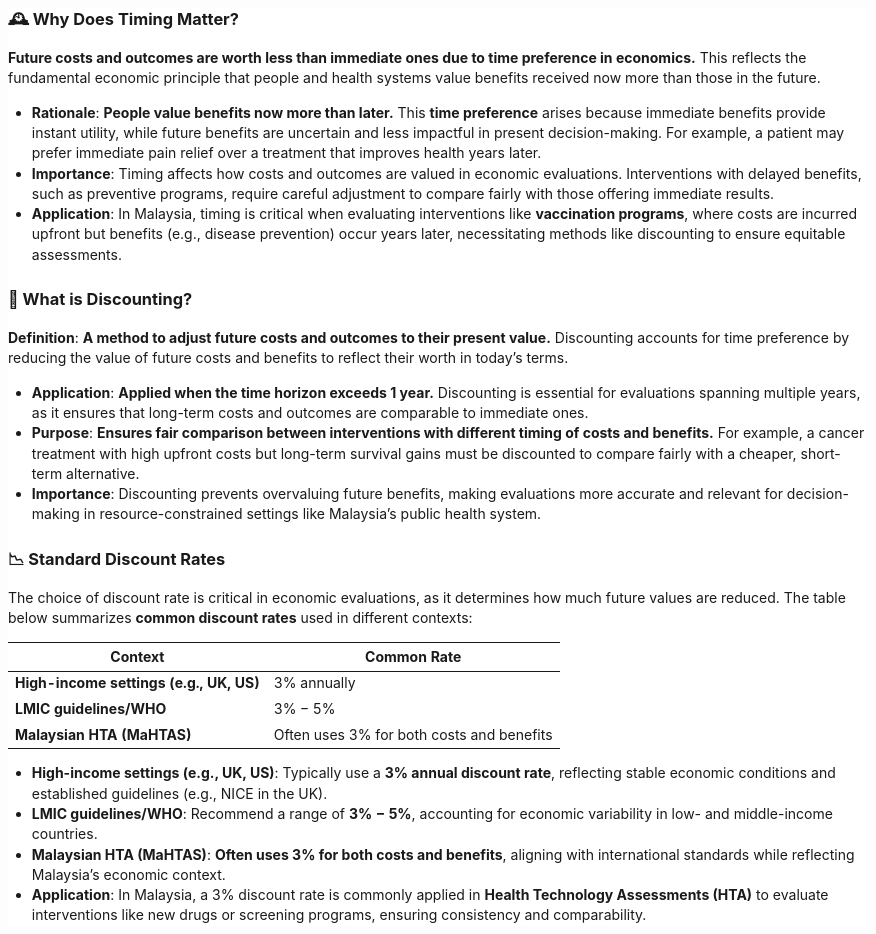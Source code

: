 ### 🕰️ Why Does Timing Matter?

**Future costs and outcomes are worth less than immediate ones due to time preference in economics.** This reflects the fundamental economic principle that people and health systems value benefits received now more than those in the future.

- **Rationale**: **People value benefits now more than later.** This **time preference** arises because immediate benefits provide instant utility, while future benefits are uncertain and less impactful in present decision-making. For example, a patient may prefer immediate pain relief over a treatment that improves health years later.  
- **Importance**: Timing affects how costs and outcomes are valued in economic evaluations. Interventions with delayed benefits, such as preventive programs, require careful adjustment to compare fairly with those offering immediate results.  
- **Application**: In Malaysia, timing is critical when evaluating interventions like **vaccination programs**, where costs are incurred upfront but benefits (e.g., disease prevention) occur years later, necessitating methods like discounting to ensure equitable assessments.

### 💸 What is Discounting?

**Definition**: **A method to adjust future costs and outcomes to their present value.** Discounting accounts for time preference by reducing the value of future costs and benefits to reflect their worth in today’s terms.

- **Application**: **Applied when the time horizon exceeds 1 year.** Discounting is essential for evaluations spanning multiple years, as it ensures that long-term costs and outcomes are comparable to immediate ones.  
- **Purpose**: **Ensures fair comparison between interventions with different timing of costs and benefits.** For example, a cancer treatment with high upfront costs but long-term survival gains must be discounted to compare fairly with a cheaper, short-term alternative.  
- **Importance**: Discounting prevents overvaluing future benefits, making evaluations more accurate and relevant for decision-making in resource-constrained settings like Malaysia’s public health system.

### 📉 Standard Discount Rates

The choice of discount rate is critical in economic evaluations, as it determines how much future values are reduced. The table below summarizes **common discount rates** used in different contexts:

| **Context**                             | **Common Rate**                              |
| --------------------------------------- | -------------------------------------------- |
| **High-income settings (e.g., UK, US)** | $3\%$ annually                               |
| **LMIC guidelines/WHO**                 | $3\% - 5\%$                                  |
| **Malaysian HTA (MaHTAS)**              | Often uses $3\%$ for both costs and benefits |

- **High-income settings (e.g., UK, US)**: Typically use a **$3\%$ annual discount rate**, reflecting stable economic conditions and established guidelines (e.g., NICE in the UK).  
- **LMIC guidelines/WHO**: Recommend a range of **$3\% - 5\%$**, accounting for economic variability in low- and middle-income countries.  
- **Malaysian HTA (MaHTAS)**: **Often uses $3\%$ for both costs and benefits**, aligning with international standards while reflecting Malaysia’s economic context.  
- **Application**: In Malaysia, a $3\%$ discount rate is commonly applied in **Health Technology Assessments (HTA)** to evaluate interventions like new drugs or screening programs, ensuring consistency and comparability.
